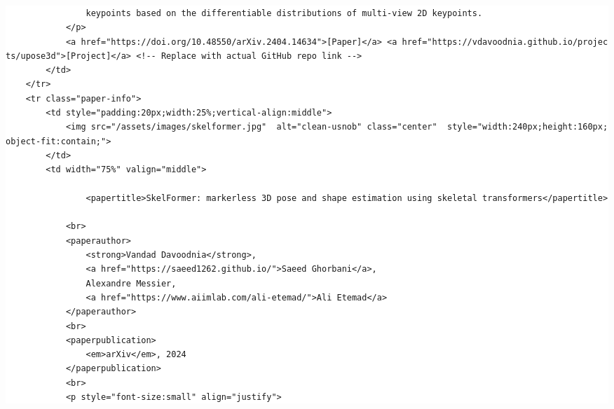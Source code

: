                     keypoints based on the differentiable distributions of multi-view 2D keypoints.
                </p>
                <a href="https://doi.org/10.48550/arXiv.2404.14634">[Paper]</a> <a href="https://vdavoodnia.github.io/projects/upose3d">[Project]</a> <!-- Replace with actual GitHub repo link -->
            </td>
        </tr>
        <tr class="paper-info">
            <td style="padding:20px;width:25%;vertical-align:middle">
                <img src="/assets/images/skelformer.jpg"  alt="clean-usnob" class="center"  style="width:240px;height:160px;object-fit:contain;">
            </td>
            <td width="75%" valign="middle">

                    <papertitle>SkelFormer: markerless 3D pose and shape estimation using skeletal transformers</papertitle>

                <br>
                <paperauthor>
                    <strong>Vandad Davoodnia</strong>,
                    <a href="https://saeed1262.github.io/">Saeed Ghorbani</a>,
                    Alexandre Messier,
                    <a href="https://www.aiimlab.com/ali-etemad/">Ali Etemad</a>
                </paperauthor>
                <br>
                <paperpublication>
                    <em>arXiv</em>, 2024
                </paperpublication>
                <br>
                <p style="font-size:small" align="justify">